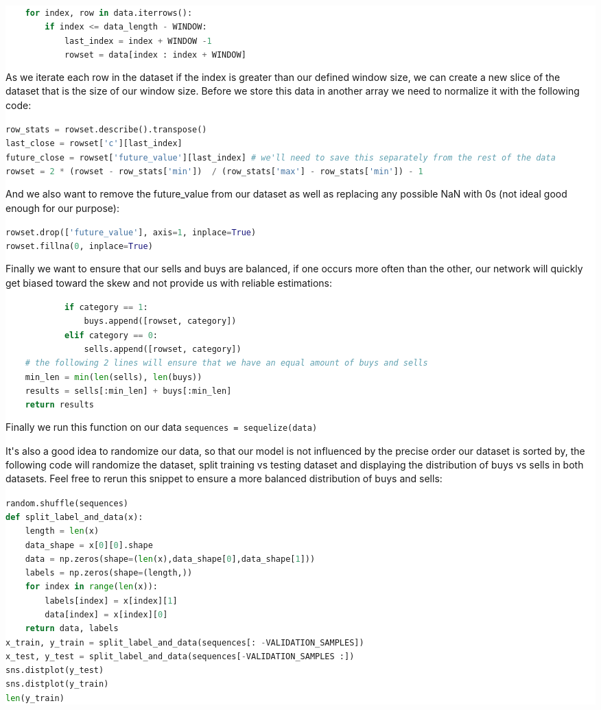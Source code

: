 ```python
    for index, row in data.iterrows():
        if index <= data_length - WINDOW:
            last_index = index + WINDOW -1
            rowset = data[index : index + WINDOW]
```
As we iterate each row in the dataset if the index is greater than our defined window size, we can create a new slice of the dataset that is the size of our window size. Before we store this data in another array we need to normalize it with the following code:

```python
row_stats = rowset.describe().transpose()
last_close = rowset['c'][last_index]
future_close = rowset['future_value'][last_index] # we'll need to save this separately from the rest of the data
rowset = 2 * (rowset - row_stats['min'])  / (row_stats['max'] - row_stats['min']) - 1
```

And we also want to remove the future_value from our dataset as well as replacing any possible NaN with 0s (not ideal good enough for our purpose):

```python
rowset.drop(['future_value'], axis=1, inplace=True)
rowset.fillna(0, inplace=True)
```

Finally we want to ensure that our sells and buys are balanced, if one occurs more often than the other, our network will quickly get biased toward the skew and not provide us with reliable estimations:

```python
            if category == 1:
                buys.append([rowset, category])
            elif category == 0:
                sells.append([rowset, category])
    # the following 2 lines will ensure that we have an equal amount of buys and sells
    min_len = min(len(sells), len(buys))
    results = sells[:min_len] + buys[:min_len]
    return results
```

Finally we run this function on our data `sequences = sequelize(data)`

It's also a good idea to randomize our data, so that our model is not influenced by the precise order our dataset is sorted by, the following code will randomize the dataset, split training vs testing dataset and displaying the distribution of buys vs sells in both datasets. Feel free to rerun this snippet to ensure a more balanced distribution of buys and sells:

```python
random.shuffle(sequences)
def split_label_and_data(x):
    length = len(x)
    data_shape = x[0][0].shape
    data = np.zeros(shape=(len(x),data_shape[0],data_shape[1]))
    labels = np.zeros(shape=(length,))
    for index in range(len(x)):
        labels[index] = x[index][1]
        data[index] = x[index][0]
    return data, labels
x_train, y_train = split_label_and_data(sequences[: -VALIDATION_SAMPLES])
x_test, y_test = split_label_and_data(sequences[-VALIDATION_SAMPLES :])
sns.distplot(y_test)
sns.distplot(y_train)
len(y_train)
```
